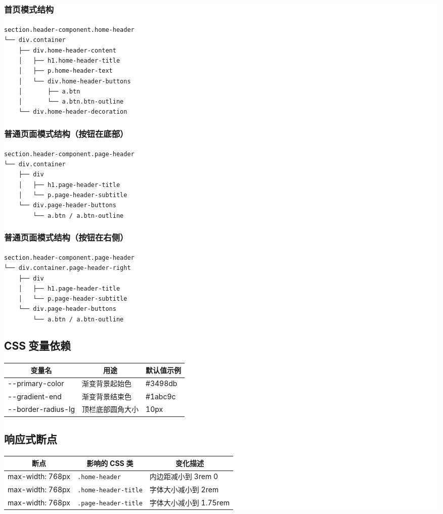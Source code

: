 ### 首页模式结构

```
section.header-component.home-header
└── div.container
    ├── div.home-header-content
    │   ├── h1.home-header-title
    │   ├── p.home-header-text
    │   └── div.home-header-buttons
    │       ├── a.btn
    │       └── a.btn.btn-outline
    └── div.home-header-decoration
```

### 普通页面模式结构（按钮在底部）

```
section.header-component.page-header
└── div.container
    ├── div
    │   ├── h1.page-header-title
    │   └── p.page-header-subtitle
    └── div.page-header-buttons
        └── a.btn / a.btn-outline
```

### 普通页面模式结构（按钮在右侧）

```
section.header-component.page-header
└── div.container.page-header-right
    ├── div
    │   ├── h1.page-header-title
    │   └── p.page-header-subtitle
    └── div.page-header-buttons
        └── a.btn / a.btn-outline
```

## CSS 变量依赖

| 变量名             | 用途             | 默认值示例 |
| ------------------ | ---------------- | ---------- |
| --primary-color    | 渐变背景起始色   | #3498db    |
| --gradient-end     | 渐变背景结束色   | #1abc9c    |
| --border-radius-lg | 顶栏底部圆角大小 | 10px       |

## 响应式断点

| 断点             | 影响的 CSS 类        | 变化描述               |
| ---------------- | -------------------- | ---------------------- |
| max-width: 768px | `.home-header`       | 内边距减小到 3rem 0    |
| max-width: 768px | `.home-header-title` | 字体大小减小到 2rem    |
| max-width: 768px | `.page-header-title` | 字体大小减小到 1.75rem |
